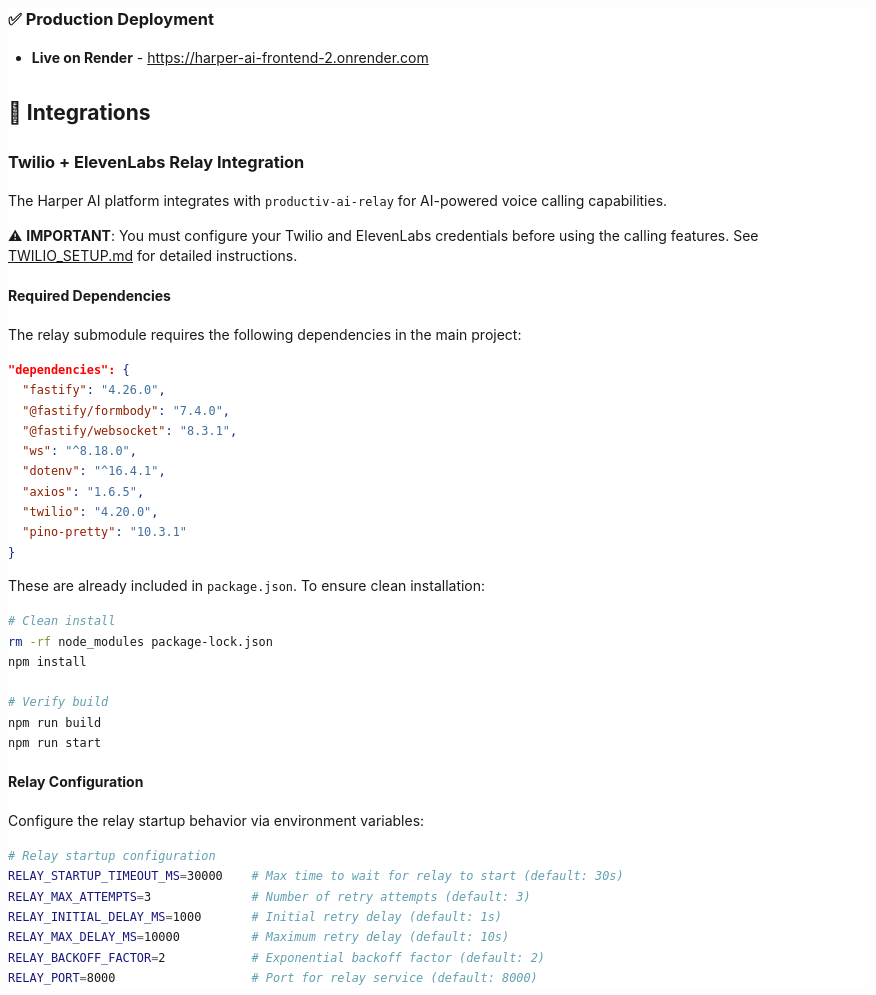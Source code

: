 ### ✅ **Production Deployment**
- **Live on Render** - https://harper-ai-frontend-2.onrender.com

## 🔧 **Integrations**

### Twilio + ElevenLabs Relay Integration

The Harper AI platform integrates with `productiv-ai-relay` for AI-powered voice calling capabilities.

⚠️ **IMPORTANT**: You must configure your Twilio and ElevenLabs credentials before using the calling features. See [TWILIO_SETUP.md](./TWILIO_SETUP.md) for detailed instructions.

#### Required Dependencies

The relay submodule requires the following dependencies in the main project:

```json
"dependencies": {
  "fastify": "4.26.0",
  "@fastify/formbody": "7.4.0",
  "@fastify/websocket": "8.3.1",
  "ws": "^8.18.0",
  "dotenv": "^16.4.1",
  "axios": "1.6.5",
  "twilio": "4.20.0",
  "pino-pretty": "10.3.1"
}
```

These are already included in `package.json`. To ensure clean installation:

```bash
# Clean install
rm -rf node_modules package-lock.json
npm install

# Verify build
npm run build
npm run start
```

#### Relay Configuration

Configure the relay startup behavior via environment variables:

```bash
# Relay startup configuration
RELAY_STARTUP_TIMEOUT_MS=30000    # Max time to wait for relay to start (default: 30s)
RELAY_MAX_ATTEMPTS=3              # Number of retry attempts (default: 3)
RELAY_INITIAL_DELAY_MS=1000       # Initial retry delay (default: 1s)
RELAY_MAX_DELAY_MS=10000          # Maximum retry delay (default: 10s)
RELAY_BACKOFF_FACTOR=2            # Exponential backoff factor (default: 2)
RELAY_PORT=8000                   # Port for relay service (default: 8000)
```
